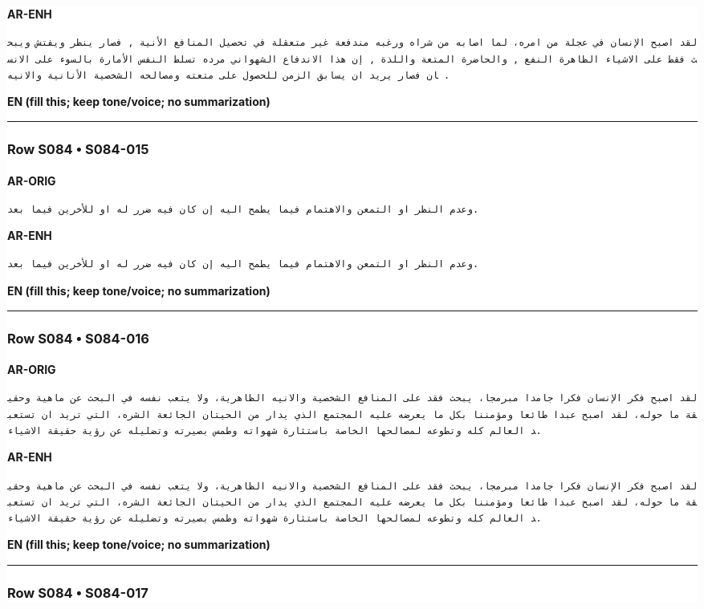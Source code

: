 **AR-ENH**
```ar
لقد اصبح الإنسان في عجلة من امره، لما اصابه من شراه ورغبه مندفعة غير متعقلة في تحصيل المنافع الأنية , فصار ينظر ويفتش ويبحث فقط على الاشياء الظاهرة النفع , والحاضرة المتعة واللذة , إن هذا الاندفاع الشهواني مرده تسلط النفس الأمارة بالسوء على الانسان فصار يريد ان يسابق الزمن للحصول على متعته ومصالحه الشخصية الأنانية والانيه .
```

**EN (fill this; keep tone/voice; no summarization)**
```en

```

---
### Row S084 • S084-015

**AR-ORIG**
```ar
وعدم النظر او التمعن والاهتمام فيما يطمح اليه إن كان فيه ضرر له او للأخرين فيما بعد.
```

**AR-ENH**
```ar
وعدم النظر او التمعن والاهتمام فيما يطمح اليه إن كان فيه ضرر له او للأخرين فيما بعد.
```

**EN (fill this; keep tone/voice; no summarization)**
```en

```

---
### Row S084 • S084-016

**AR-ORIG**
```ar
لقد اصبح فكر الإنسان فكرا جامدا مبرمجا، يبحث فقد على المنافع الشخصية والانيه الظاهرية، ولا يتعب نفسه في البحث عن ماهية وحقيقة ما حوله، لقد اصبح عبدا طائعا ومؤمننا بكل ما يعرضه عليه المجتمع الذي يدار من الحيتان الجائعة الشره، التي تريد ان تستعبد العالم كله وتطوعه لمصالحها الخاصة باستثارة شهواته وطمس بصيرته وتضليله عن رؤية حقيقة الاشياء.
```

**AR-ENH**
```ar
لقد اصبح فكر الإنسان فكرا جامدا مبرمجا، يبحث فقد على المنافع الشخصية والانيه الظاهرية، ولا يتعب نفسه في البحث عن ماهية وحقيقة ما حوله، لقد اصبح عبدا طائعا ومؤمننا بكل ما يعرضه عليه المجتمع الذي يدار من الحيتان الجائعة الشره، التي تريد ان تستعبد العالم كله وتطوعه لمصالحها الخاصة باستثارة شهواته وطمس بصيرته وتضليله عن رؤية حقيقة الاشياء.
```

**EN (fill this; keep tone/voice; no summarization)**
```en

```

---
### Row S084 • S084-017
